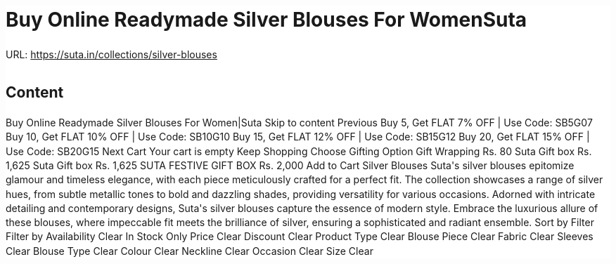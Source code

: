 # Buy Online Readymade Silver Blouses For WomenSuta

URL: https://suta.in/collections/silver-blouses

## Content

Buy Online Readymade Silver Blouses For Women|Suta
Skip to content
Previous
Buy 5, Get FLAT 7% OFF | Use Code: SB5G07
Buy 10, Get FLAT 10% OFF | Use Code: SB10G10
Buy 15, Get FLAT 12% OFF | Use Code: SB15G12
Buy 20, Get FLAT 15% OFF | Use Code: SB20G15
Next
Cart
Your cart is empty
Keep Shopping
Choose Gifting Option
Gift Wrapping
Rs. 80
Suta Gift box
Rs. 1,625
Suta Gift box
Rs. 1,625
SUTA FESTIVE GIFT BOX
Rs. 2,000
Add to Cart
Silver Blouses
Suta's silver blouses epitomize glamour and timeless elegance, with each piece meticulously crafted for a perfect fit. The collection showcases a range of silver hues, from subtle metallic tones to bold and dazzling shades, providing versatility for various occasions. Adorned with intricate detailing and contemporary designs, Suta's silver blouses capture the essence of modern style. Embrace the luxurious allure of these blouses, where impeccable fit meets the brilliance of silver, ensuring a sophisticated and radiant ensemble.
Sort by
Filter
Filter by
Availability
Clear
In Stock Only
Price
Clear
Discount
Clear
Product Type
Clear
Blouse Piece
Clear
Fabric
Clear
Sleeves
Clear
Blouse Type
Clear
Colour
Clear
Neckline
Clear
Occasion
Clear
Size
Clear